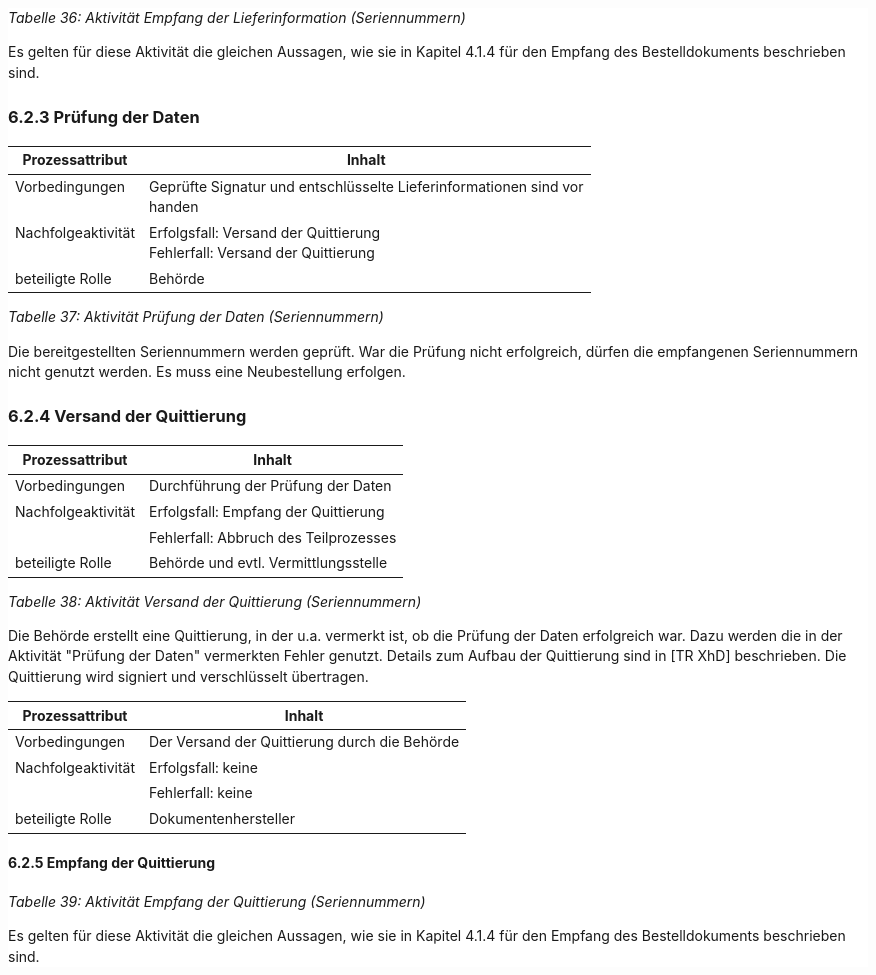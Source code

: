 *Tabelle 36: Aktivität Empfang der Lieferinformation (Seriennummern)*

Es gelten für diese Aktivität die gleichen Aussagen, wie sie in Kapitel 4.1.4 für den Empfang des Bestelldokuments beschrieben sind.

### **6.2.3 Prüfung der Daten**

| Prozessattribut    | Inhalt                                                                      |
|--------------------|-----------------------------------------------------------------------------|
| Vorbedingungen     | Geprüfte Signatur und entschlüsselte Lieferinformationen sind vor<br>handen |
| Nachfolgeaktivität | Erfolgsfall: Versand der Quittierung<br>Fehlerfall: Versand der Quittierung |
| beteiligte Rolle   | Behörde                                                                     |

*Tabelle 37: Aktivität Prüfung der Daten (Seriennummern)*

Die bereitgestellten Seriennummern werden geprüft. War die Prüfung nicht erfolgreich, dürfen die empfangenen Seriennummern nicht genutzt werden. Es muss eine Neubestellung erfolgen.

### **6.2.4 Versand der Quittierung**

| Prozessattribut    | Inhalt                                |
|--------------------|---------------------------------------|
| Vorbedingungen     | Durchführung der Prüfung der Daten    |
| Nachfolgeaktivität | Erfolgsfall: Empfang der Quittierung  |
|                    | Fehlerfall: Abbruch des Teilprozesses |
| beteiligte Rolle   | Behörde und evtl. Vermittlungsstelle  |

*Tabelle 38: Aktivität Versand der Quittierung (Seriennummern)*

Die Behörde erstellt eine Quittierung, in der u.a. vermerkt ist, ob die Prüfung der Daten erfolgreich war. Dazu werden die in der Aktivität "Prüfung der Daten" vermerkten Fehler genutzt. Details zum Aufbau der Quittierung sind in [TR XhD] beschrieben. Die Quittierung wird signiert und verschlüsselt übertragen.

| Prozessattribut    | Inhalt                                        |
|--------------------|-----------------------------------------------|
| Vorbedingungen     | Der Versand der Quittierung durch die Behörde |
| Nachfolgeaktivität | Erfolgsfall: keine                            |
|                    | Fehlerfall: keine                             |
| beteiligte Rolle   | Dokumentenhersteller                          |

#### **6.2.5 Empfang der Quittierung**

*Tabelle 39: Aktivität Empfang der Quittierung (Seriennummern)*

Es gelten für diese Aktivität die gleichen Aussagen, wie sie in Kapitel 4.1.4 für den Empfang des Bestelldokuments beschrieben sind.
